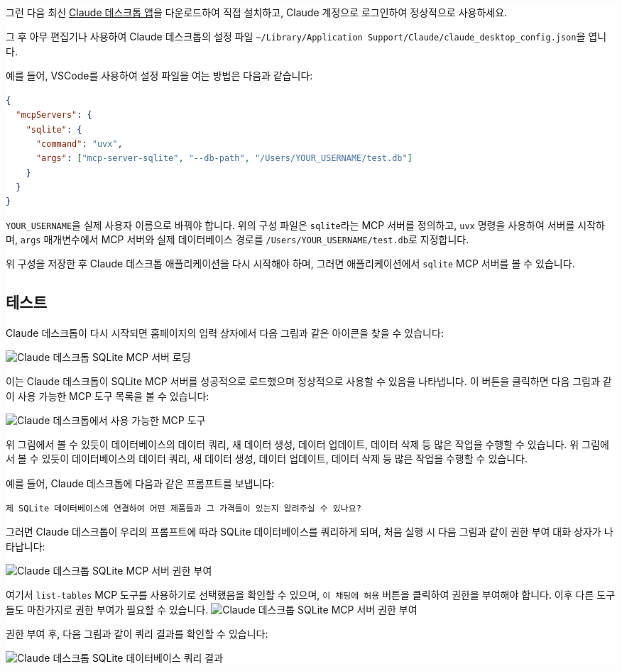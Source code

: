 그런 다음 최신 [Claude 데스크톱 앱](https://claude.ai/download)을 다운로드하여 직접 설치하고, Claude 계정으로 로그인하여 정상적으로 사용하세요.

그 후 아무 편집기나 사용하여 Claude 데스크톱의 설정 파일 `~/Library/Application Support/Claude/claude_desktop_config.json`을 엽니다.

예를 들어, VSCode를 사용하여 설정 파일을 여는 방법은 다음과 같습니다:

```json
{
  "mcpServers": {
    "sqlite": {
      "command": "uvx",
      "args": ["mcp-server-sqlite", "--db-path", "/Users/YOUR_USERNAME/test.db"]
    }
  }
}
```

`YOUR_USERNAME`을 실제 사용자 이름으로 바꿔야 합니다. 위의 구성 파일은 `sqlite`라는 MCP 서버를 정의하고, `uvx` 명령을 사용하여 서버를 시작하며, `args` 매개변수에서 MCP 서버와 실제 데이터베이스 경로를 `/Users/YOUR_USERNAME/test.db`로 지정합니다.

위 구성을 저장한 후 Claude 데스크톱 애플리케이션을 다시 시작해야 하며, 그러면 애플리케이션에서 `sqlite` MCP 서버를 볼 수 있습니다.

## 테스트

Claude 데스크톱이 다시 시작되면 홈페이지의 입력 상자에서 다음 그림과 같은 아이콘을 찾을 수 있습니다:

![Claude 데스크톱 SQLite MCP 서버 로딩](https://static.claudemcp.com/images/claude-sqlite.png)

이는 Claude 데스크톱이 SQLite MCP 서버를 성공적으로 로드했으며 정상적으로 사용할 수 있음을 나타냅니다. 이 버튼을 클릭하면 다음 그림과 같이 사용 가능한 MCP 도구 목록을 볼 수 있습니다:

![Claude 데스크톱에서 사용 가능한 MCP 도구](https://static.claudemcp.com/images/claude-sqlite-tools.png)

위 그림에서 볼 수 있듯이 데이터베이스의 데이터 쿼리, 새 데이터 생성, 데이터 업데이트, 데이터 삭제 등 많은 작업을 수행할 수 있습니다.
위 그림에서 볼 수 있듯이 데이터베이스의 데이터 쿼리, 새 데이터 생성, 데이터 업데이트, 데이터 삭제 등 많은 작업을 수행할 수 있습니다.

예를 들어, Claude 데스크톱에 다음과 같은 프롬프트를 보냅니다:

```
제 SQLite 데이터베이스에 연결하여 어떤 제품들과 그 가격들이 있는지 알려주실 수 있나요?
```

그러면 Claude 데스크톱이 우리의 프롬프트에 따라 SQLite 데이터베이스를 쿼리하게 되며, 처음 실행 시 다음 그림과 같이 권한 부여 대화 상자가 나타납니다:

![Claude 데스크톱 SQLite MCP 서버 권한 부여](https://static.claudemcp.com/images/claude-sqlite-auth.png)

여기서 `list-tables` MCP 도구를 사용하기로 선택했음을 확인할 수 있으며, `이 채팅에 허용` 버튼을 클릭하여 권한을 부여해야 합니다. 이후 다른 도구들도 마찬가지로 권한 부여가 필요할 수 있습니다.
![Claude 데스크톱 SQLite MCP 서버 권한 부여](https://static.claudemcp.com/images/claude-sqlite-auth2.png)

권한 부여 후, 다음 그림과 같이 쿼리 결과를 확인할 수 있습니다:

![Claude 데스크톱 SQLite 데이터베이스 쿼리 결과](https://static.claudemcp.com/images/claude-sqlite-result.png)
